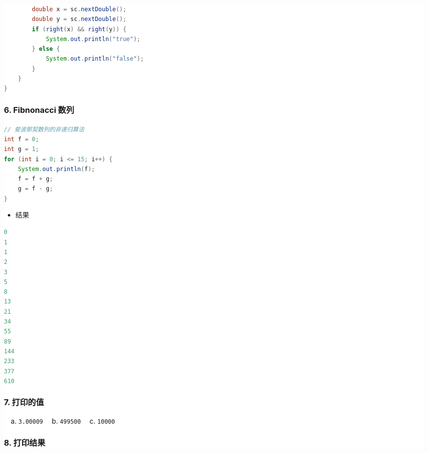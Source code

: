 ```java
        double x = sc.nextDouble();
        double y = sc.nextDouble();
        if (right(x) && right(y)) {
            System.out.println("true");
        } else {
            System.out.println("false");
        }
    }
}
```

<div id="Fibonacci"></div>

### 6. Fibnonacci 数列

```java
// 斐波那契数列的非递归算法
int f = 0;
int g = 1;
for (int i = 0; i <= 15; i++) {
    System.out.println(f);
    f = f + g;
    g = f - g;
}
```
- 结果
```java
0
1
1
2
3
5
8
13
21
34
55
89
144
233
377
610
```

### 7. 打印的值

&emsp;a. `3.00009`
&emsp;b. `499500`
&emsp;c. `10000`

### 8. 打印结果
